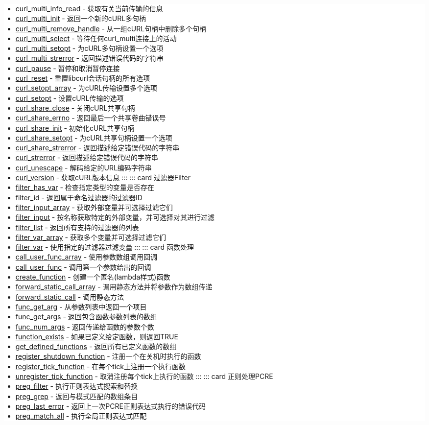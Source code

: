 - [curl_multi_info_read](http://php.p2hp.com/manual/zh/function.curl-multi-info-read.php) - 获取有关当前传输的信息
- [curl_multi_init](http://php.p2hp.com/manual/zh/function.curl-multi-init.php) - 返回一个新的cURL多句柄
- [curl_multi_remove_handle](http://php.p2hp.com/manual/zh/function.curl-multi-remove-handle.php) - 从一组cURL句柄中删除多个句柄
- [curl_multi_select](http://php.p2hp.com/manual/zh/function.curl-multi-select.php) - 等待任何curl_multi连接上的活动
- [curl_multi_setopt](http://php.p2hp.com/manual/zh/function.curl-multi-setopt.php) - 为cURL多句柄设置一个选项
- [curl_multi_strerror](http://php.p2hp.com/manual/zh/function.curl-multi-strerror.php) - 返回描述错误代码的字符串
- [curl_pause](http://php.p2hp.com/manual/zh/function.curl-pause.php) - 暂停和取消暂停连接
- [curl_reset](http://php.p2hp.com/manual/zh/function.curl-reset.php) - 重置libcurl会话句柄的所有选项
- [curl_setopt_array](http://php.p2hp.com/manual/zh/function.curl-setopt-array.php) - 为cURL传输设置多个选项
- [curl_setopt](http://php.p2hp.com/manual/zh/function.curl-setopt.php) - 设置cURL传输的选项
- [curl_share_close](http://php.p2hp.com/manual/zh/function.curl-share-close.php) - 关闭cURL共享句柄
- [curl_share_errno](http://php.p2hp.com/manual/zh/function.curl-share-errno.php) - 返回最后一个共享卷曲错误号
- [curl_share_init](http://php.p2hp.com/manual/zh/function.curl-share-init.php) - 初始化cURL共享句柄
- [curl_share_setopt](http://php.p2hp.com/manual/zh/function.curl-share-setopt.php) - 为cURL共享句柄设置一个选项
- [curl_share_strerror](http://php.p2hp.com/manual/zh/function.curl-share-strerror.php) - 返回描述给定错误代码的字符串
- [curl_strerror](http://php.p2hp.com/manual/zh/function.curl-strerror.php) - 返回描述给定错误代码的字符串
- [curl_unescape](http://php.p2hp.com/manual/zh/function.curl-unescape.php) - 解码给定的URL编码字符串
- [curl_version](http://php.p2hp.com/manual/zh/function.curl-version.php) - 获取cURL版本信息
:::
::: card 过滤器Filter
- [filter_has_var](http://php.p2hp.com/manual/zh/function.filter-has-var.php) - 检查指定类型的变量是否存在
- [filter_id](http://php.p2hp.com/manual/zh/function.filter-id.php) - 返回属于命名过滤器的过滤器ID
- [filter_input_array](http://php.p2hp.com/manual/zh/function.filter-input-array.php) - 获取外部变量并可选择过滤它们
- [filter_input](http://php.p2hp.com/manual/zh/function.filter-input.php) - 按名称获取特定的外部变量，并可选择对其进行过滤
- [filter_list](http://php.p2hp.com/manual/zh/function.filter-list.php) - 返回所有支持的过滤器的列表
- [filter_var_array](http://php.p2hp.com/manual/zh/function.filter-var-array.php) - 获取多个变量并可选择过滤它们
- [filter_var](http://php.p2hp.com/manual/zh/function.filter-var.php) - 使用指定的过滤器过滤变量
:::
::: card 函数处理
- [call_user_func_array](http://php.p2hp.com/manual/zh/function.call-user-func-array.php) - 使用参数数组调用回调
- [call_user_func](http://php.p2hp.com/manual/zh/function.call-user-func.php) - 调用第一个参数给出的回调
- [create_function](http://php.p2hp.com/manual/zh/function.create-function.php) - 创建一个匿名(lambda样式)函数
- [forward_static_call_array](http://php.p2hp.com/manual/zh/function.forward-static-call-array.php) - 调用静态方法并将参数作为数组传递
- [forward_static_call](http://php.p2hp.com/manual/zh/function.forward-static-call.php) - 调用静态方法
- [func_get_arg](http://php.p2hp.com/manual/zh/function.func-get-arg.php) - 从参数列表中返回一个项目
- [func_get_args](http://php.p2hp.com/manual/zh/function.func-get-args.php) - 返回包含函数参数列表的数组
- [func_num_args](http://php.p2hp.com/manual/zh/function.func-num-args.php) - 返回传递给函数的参数个数
- [function_exists](http://php.p2hp.com/manual/zh/function.function-exists.php) - 如果已定义给定函数，则返回TRUE
- [get_defined_functions](http://php.p2hp.com/manual/zh/function.get-defined-functions.php) - 返回所有已定义函数的数组
- [register_shutdown_function](http://php.p2hp.com/manual/zh/function.register-shutdown-function.php) - 注册一个在关机时执行的函数
- [register_tick_function](http://php.p2hp.com/manual/zh/function.register-tick-function.php) - 在每个tick上注册一个执行函数
- [unregister_tick_function](http://php.p2hp.com/manual/zh/function.unregister-tick-function.php) - 取消注册每个tick上执行的函数
:::
::: card 正则处理PCRE 
- [preg_filter](http://php.p2hp.com/manual/zh/function.preg-filter.php) - 执行正则表达式搜索和替换
- [preg_grep](http://php.p2hp.com/manual/zh/function.preg-grep.php) - 返回与模式匹配的数组条目
- [preg_last_error](http://php.p2hp.com/manual/zh/function.preg-last-error.php) - 返回上一次PCRE正则表达式执行的错误代码
- [preg_match_all](http://php.p2hp.com/manual/zh/function.preg-match-all.php) - 执行全局正则表达式匹配